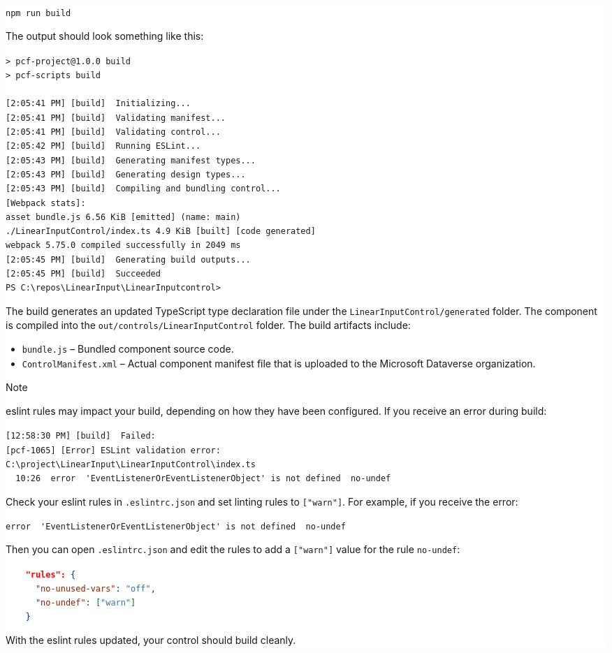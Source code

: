 ```CLI
npm run build
```

The output should look something like this:

```CLI
> pcf-project@1.0.0 build
> pcf-scripts build

[2:05:41 PM] [build]  Initializing...
[2:05:41 PM] [build]  Validating manifest...
[2:05:41 PM] [build]  Validating control...
[2:05:42 PM] [build]  Running ESLint...
[2:05:43 PM] [build]  Generating manifest types...
[2:05:43 PM] [build]  Generating design types...
[2:05:43 PM] [build]  Compiling and bundling control...
[Webpack stats]:
asset bundle.js 6.56 KiB [emitted] (name: main)
./LinearInputControl/index.ts 4.9 KiB [built] [code generated]
webpack 5.75.0 compiled successfully in 2049 ms
[2:05:45 PM] [build]  Generating build outputs...
[2:05:45 PM] [build]  Succeeded
PS C:\repos\LinearInput\LinearInputcontrol> 
```

The build generates an updated TypeScript type declaration file under the `LinearInputControl/generated` folder.
The component is compiled into the `out/controls/LinearInputControl` folder. The build artifacts include:

- `bundle.js` – Bundled component source code.
- `ControlManifest.xml` – Actual component manifest file that is uploaded to the Microsoft Dataverse organization.

> [!NOTE]
> eslint rules may impact your build, depending on how they have been configured. If you receive an error during build:
> 
> ```
> [12:58:30 PM] [build]  Failed:
> [pcf-1065] [Error] ESLint validation error:
> C:\project\LinearInput\LinearInputControl\index.ts
>   10:26  error  'EventListenerOrEventListenerObject' is not defined  no-undef
> ```
>
> Check your eslint rules in `.eslintrc.json` and set linting rules to `["warn"]`. For example, if you receive the error:
> 
> ```error  'EventListenerOrEventListenerObject' is not defined  no-undef```
> 
> Then you can open `.eslintrc.json` and edit the rules to add a `["warn"]` value for the rule `no-undef`:
>
> ```json
>     "rules": {
>       "no-unused-vars": "off",
>       "no-undef": ["warn"]
>     }
> ```
> 
> With the eslint rules updated, your control should build cleanly.
